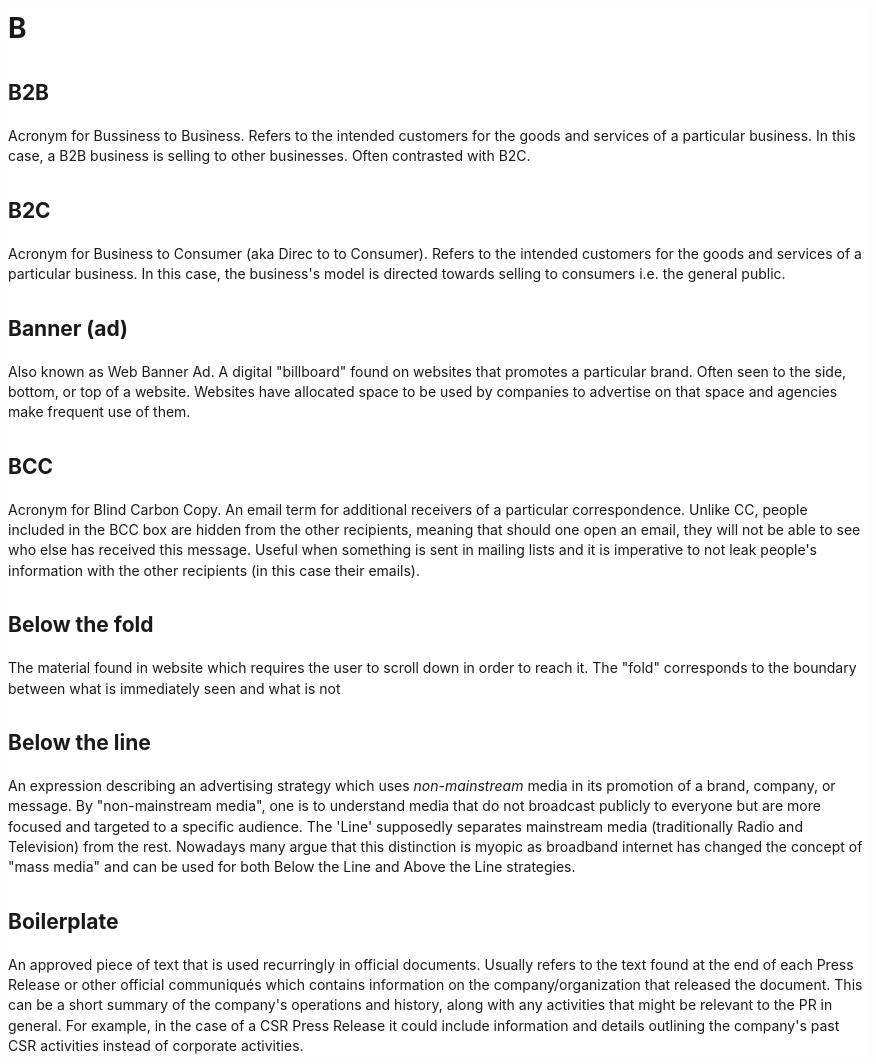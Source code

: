 # B

## B2B

Acronym for Bussiness to Business. Refers to the intended customers for the goods and services of a particular business. In this case, a B2B business is selling to other businesses. Often contrasted with B2C.

## B2C

Acronym for Business to Consumer (aka Direc to to Consumer). Refers to the intended customers for the goods and services of a particular business. In this case, the business's model is directed towards selling to consumers i.e. the general public.

## Banner (ad)

Also known as Web Banner Ad. A digital "billboard" found on websites that promotes a particular brand. Often seen to the side, bottom, or top of a website. Websites have allocated space to be used by companies to advertise on that space and agencies make frequent use of them.

## BCC

Acronym for Blind Carbon Copy. An email term for additional receivers of a particular correspondence. Unlike CC, people included in the BCC box are hidden from the other recipients, meaning that should one open an email, they will not be able to see who else has received this message. Useful when something is sent in mailing lists and it is imperative to not leak people's information with the other recipients (in this case their emails).

## Below the fold

The material found in website which requires the user to scroll down in order to reach it. The "fold" corresponds to the boundary between what is immediately seen and what is not

##


## Below the line

An expression describing an advertising strategy which uses _non-mainstream_ media in its promotion of a brand, company, or message. By "non-mainstream media", one is to understand media that do not broadcast publicly to everyone but are more focused and targeted to a specific audience. The 'Line' supposedly separates mainstream media (traditionally Radio and Television) from the rest. Nowadays many argue that this distinction is myopic as broadband internet has changed the concept of "mass media" and can be used for both Below the Line and Above the Line strategies.

## Boilerplate

An approved piece of text that is used recurringly in official documents. Usually refers to the text found at the end of each Press Release or other official communiqués which contains information on the company/organization that released the document. This can be a short summary of the company's operations and history, along with any activities that might be relevant to the PR in general. For example, in the case of a CSR Press Release it could include information and details outlining the company's past CSR activities instead of corporate activities.
